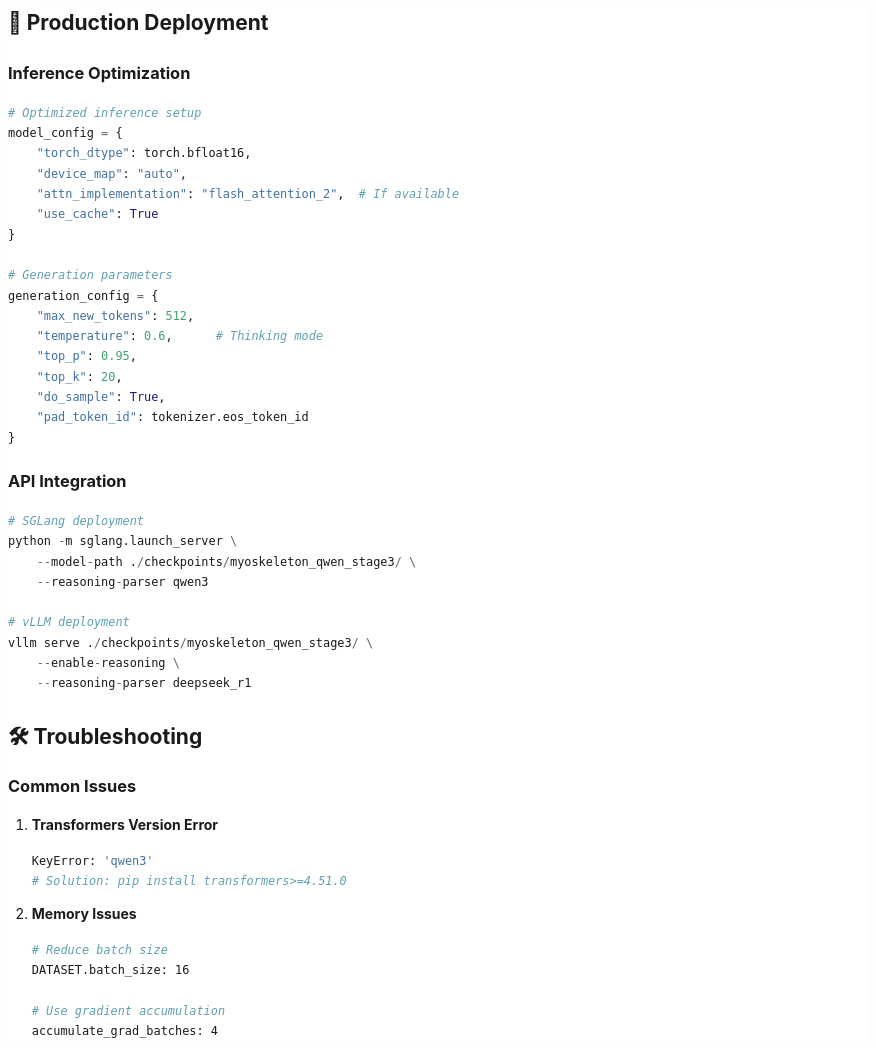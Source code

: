 ## 🚀 **Production Deployment**

### **Inference Optimization**
```python
# Optimized inference setup
model_config = {
    "torch_dtype": torch.bfloat16,
    "device_map": "auto",
    "attn_implementation": "flash_attention_2",  # If available
    "use_cache": True
}

# Generation parameters
generation_config = {
    "max_new_tokens": 512,
    "temperature": 0.6,      # Thinking mode
    "top_p": 0.95,
    "top_k": 20,
    "do_sample": True,
    "pad_token_id": tokenizer.eos_token_id
}
```

### **API Integration**
```python
# SGLang deployment
python -m sglang.launch_server \
    --model-path ./checkpoints/myoskeleton_qwen_stage3/ \
    --reasoning-parser qwen3

# vLLM deployment  
vllm serve ./checkpoints/myoskeleton_qwen_stage3/ \
    --enable-reasoning \
    --reasoning-parser deepseek_r1
```

## 🛠️ **Troubleshooting**

### **Common Issues**

1. **Transformers Version Error**
   ```bash
   KeyError: 'qwen3'
   # Solution: pip install transformers>=4.51.0
   ```

2. **Memory Issues**
   ```bash
   # Reduce batch size
   DATASET.batch_size: 16
   
   # Use gradient accumulation
   accumulate_grad_batches: 4
   ```
